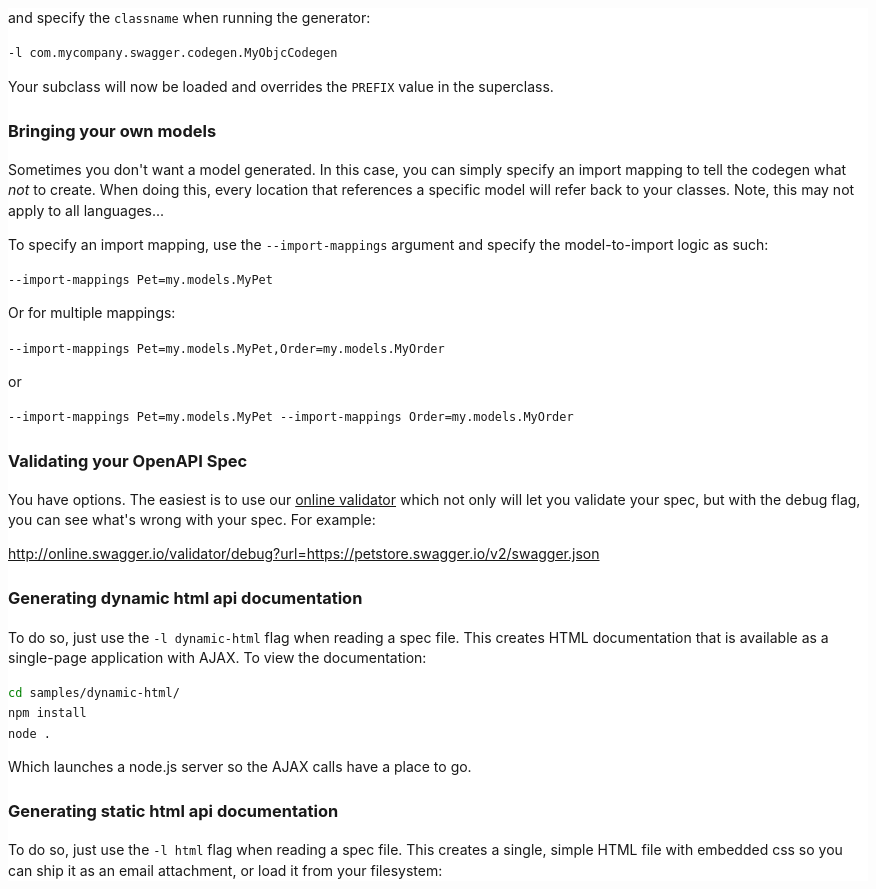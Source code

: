 and specify the `classname` when running the generator:

```
-l com.mycompany.swagger.codegen.MyObjcCodegen
```

Your subclass will now be loaded and overrides the `PREFIX` value in the superclass.

### Bringing your own models

Sometimes you don't want a model generated.  In this case, you can simply specify an import mapping to tell
the codegen what _not_ to create.  When doing this, every location that references a specific model will
refer back to your classes.  Note, this may not apply to all languages...

To specify an import mapping, use the `--import-mappings` argument and specify the model-to-import logic as such:

```
--import-mappings Pet=my.models.MyPet
```

Or for multiple mappings:

```
--import-mappings Pet=my.models.MyPet,Order=my.models.MyOrder
```
or
```
--import-mappings Pet=my.models.MyPet --import-mappings Order=my.models.MyOrder
```


### Validating your OpenAPI Spec

You have options.  The easiest is to use our [online validator](https://github.com/swagger-api/validator-badge) which not only will let you validate your spec, but with the debug flag, you can see what's wrong with your spec.  For example:

http://online.swagger.io/validator/debug?url=https://petstore.swagger.io/v2/swagger.json

### Generating dynamic html api documentation

To do so, just use the `-l dynamic-html` flag when reading a spec file.  This creates HTML documentation that is available as a single-page application with AJAX.  To view the documentation:

```sh
cd samples/dynamic-html/
npm install
node .
```

Which launches a node.js server so the AJAX calls have a place to go.


### Generating static html api documentation

To do so, just use the `-l html` flag when reading a spec file.  This creates a single, simple HTML file with embedded css so you can ship it as an email attachment, or load it from your filesystem:
